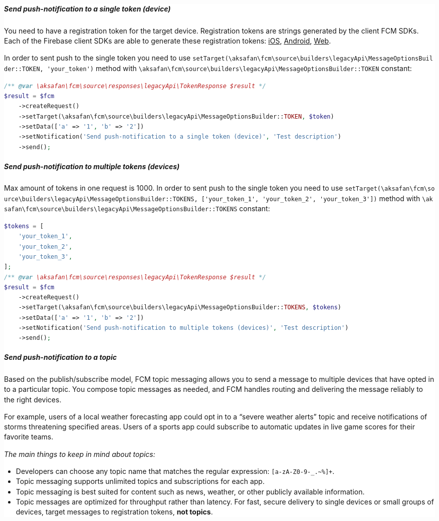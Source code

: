 ##### Send push-notification to a single token (device)
You need to have a registration token for the target device. Registration tokens are strings generated by the client FCM SDKs.
Each of the Firebase client SDKs are able to generate these registration tokens: [iOS](https://firebase.google.com/docs/cloud-messaging/ios/client#access_the_registration_token), [Android](https://firebase.google.com/docs/cloud-messaging/android/client#sample-register), [Web](https://firebase.google.com/docs/cloud-messaging/js/client#access_the_registration_token). 

In order to sent push to the single token you need to use `setTarget(\aksafan\fcm\source\builders\legacyApi\MessageOptionsBuilder::TOKEN, 'your_token')` method with `\aksafan\fcm\source\builders\legacyApi\MessageOptionsBuilder::TOKEN` constant:

```php
/** @var \aksafan\fcm\source\responses\legacyApi\TokenResponse $result */
$result = $fcm
    ->createRequest()
    ->setTarget(\aksafan\fcm\source\builders\legacyApi\MessageOptionsBuilder::TOKEN, $token)
    ->setData(['a' => '1', 'b' => '2'])
    ->setNotification('Send push-notification to a single token (device)', 'Test description')
    ->send();
```

##### Send push-notification to multiple tokens (devices)
Max amount of tokens in one request is 1000.
In order to sent push to the single token you need to use `setTarget(\aksafan\fcm\source\builders\legacyApi\MessageOptionsBuilder::TOKENS, ['your_token_1', 'your_token_2', 'your_token_3'])` method with `\aksafan\fcm\source\builders\legacyApi\MessageOptionsBuilder::TOKENS` constant:

```php
$tokens = [
    'your_token_1',
    'your_token_2',
    'your_token_3',
];
/** @var \aksafan\fcm\source\responses\legacyApi\TokenResponse $result */
$result = $fcm
    ->createRequest()
    ->setTarget(\aksafan\fcm\source\builders\legacyApi\MessageOptionsBuilder::TOKENS, $tokens)
    ->setData(['a' => '1', 'b' => '2'])
    ->setNotification('Send push-notification to multiple tokens (devices)', 'Test description')
    ->send();
```

##### Send push-notification to a topic
Based on the publish/subscribe model, FCM topic messaging allows you to send a message to multiple devices that have opted in to a particular topic. You compose topic messages as needed, and FCM handles routing and delivering the message reliably to the right devices.

For example, users of a local weather forecasting app could opt in to a “severe weather alerts” topic and receive notifications of storms threatening specified areas. Users of a sports app could subscribe to automatic updates in live game scores for their favorite teams.

_The main things to keep in mind about topics:_
 - Developers can choose any topic name that matches the regular expression: `[a-zA-Z0-9-_.~%]+`.
 - Topic messaging supports unlimited topics and subscriptions for each app.
 - Topic messaging is best suited for content such as news, weather, or other publicly available information.
 - Topic messages are optimized for throughput rather than latency. For fast, secure delivery to single devices or small groups of devices, target messages to registration tokens, **not topics**.
